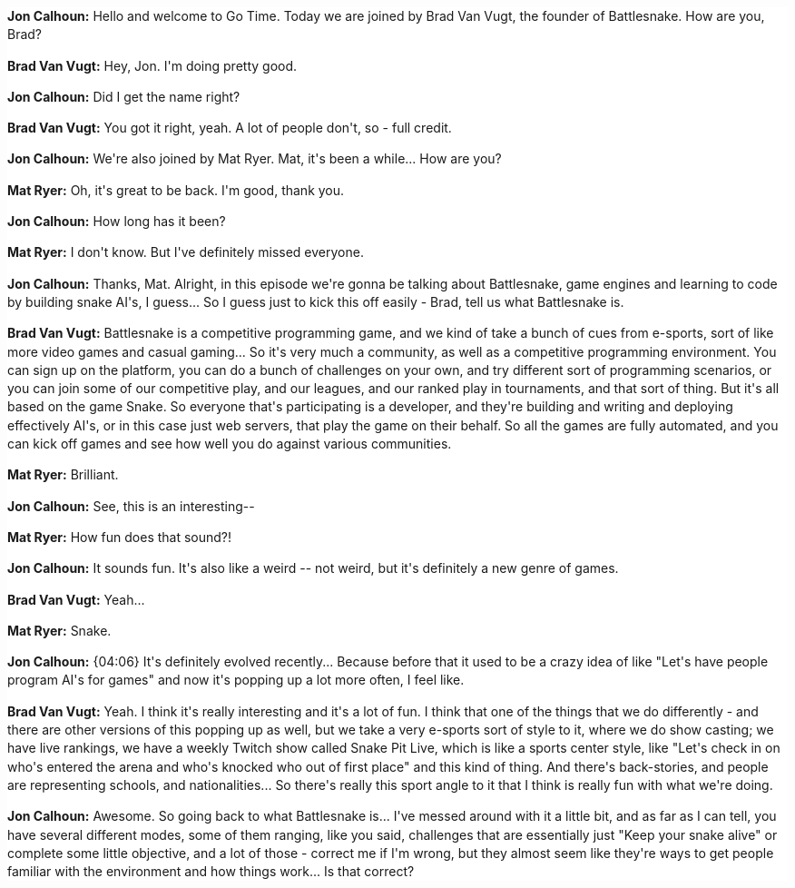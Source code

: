 **Jon Calhoun:** Hello and welcome to Go Time. Today we are joined by Brad Van Vugt, the founder of Battlesnake. How are you, Brad?

**Brad Van Vugt:** Hey, Jon. I'm doing pretty good.

**Jon Calhoun:** Did I get the name right?

**Brad Van Vugt:** You got it right, yeah. A lot of people don't, so - full credit.

**Jon Calhoun:** We're also joined by Mat Ryer. Mat, it's been a while... How are you?

**Mat Ryer:** Oh, it's great to be back. I'm good, thank you.

**Jon Calhoun:** How long has it been?

**Mat Ryer:** I don't know. But I've definitely missed everyone.

**Jon Calhoun:** Thanks, Mat. Alright, in this episode we're gonna be talking about Battlesnake, game engines and learning to code by building snake AI's, I guess... So I guess just to kick this off easily - Brad, tell us what Battlesnake is.

**Brad Van Vugt:** Battlesnake is a competitive programming game, and we kind of take a bunch of cues from e-sports, sort of like more video games and casual gaming... So it's very much a community, as well as a competitive programming environment. You can sign up on the platform, you can do a bunch of challenges on your own, and try different sort of programming scenarios, or you can join some of our competitive play, and our leagues, and our ranked play in tournaments, and that sort of thing. But it's all based on the game Snake. So everyone that's participating is a developer, and they're building and writing and deploying effectively AI's, or in this case just web servers, that play the game on their behalf. So all the games are fully automated, and you can kick off games and see how well you do against various communities.

**Mat Ryer:** Brilliant.

**Jon Calhoun:** See, this is an interesting--

**Mat Ryer:** How fun does that sound?!

**Jon Calhoun:** It sounds fun. It's also like a weird -- not weird, but it's definitely a new genre of games.

**Brad Van Vugt:** Yeah...

**Mat Ryer:** Snake.

**Jon Calhoun:** \{04:06\} It's definitely evolved recently... Because before that it used to be a crazy idea of like "Let's have people program AI's for games" and now it's popping up a lot more often, I feel like.

**Brad Van Vugt:** Yeah. I think it's really interesting and it's a lot of fun. I think that one of the things that we do differently - and there are other versions of this popping up as well, but we take a very e-sports sort of style to it, where we do show casting; we have live rankings, we have a weekly Twitch show called Snake Pit Live, which is like a sports center style, like "Let's check in on who's entered the arena and who's knocked who out of first place" and this kind of thing. And there's back-stories, and people are representing schools, and nationalities... So there's really this sport angle to it that I think is really fun with what we're doing.

**Jon Calhoun:** Awesome. So going back to what Battlesnake is... I've messed around with it a little bit, and as far as I can tell, you have several different modes, some of them ranging, like you said, challenges that are essentially just "Keep your snake alive" or complete some little objective, and a lot of those - correct me if I'm wrong, but they almost seem like they're ways to get people familiar with the environment and how things work... Is that correct?
